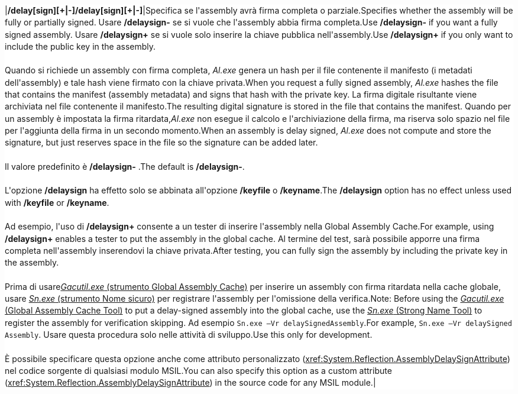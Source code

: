 |<span data-ttu-id="564ff-192">**/delay[sign][+&#124;-]**</span><span class="sxs-lookup"><span data-stu-id="564ff-192">**/delay[sign][+&#124;-]**</span></span>|<span data-ttu-id="564ff-193">Specifica se l'assembly avrà firma completa o parziale.</span><span class="sxs-lookup"><span data-stu-id="564ff-193">Specifies whether the assembly will be fully or partially signed.</span></span> <span data-ttu-id="564ff-194">Usare **/delaysign-** se si vuole che l'assembly abbia firma completa.</span><span class="sxs-lookup"><span data-stu-id="564ff-194">Use **/delaysign-** if you want a fully signed assembly.</span></span> <span data-ttu-id="564ff-195">Usare **/delaysign+** se si vuole solo inserire la chiave pubblica nell'assembly.</span><span class="sxs-lookup"><span data-stu-id="564ff-195">Use **/delaysign+** if you only want to include the public key in the assembly.</span></span><br /><br /> <span data-ttu-id="564ff-196">Quando si richiede un assembly con firma completa, *Al.exe* genera un hash per il file contenente il manifesto (i metadati dell'assembly) e tale hash viene firmato con la chiave privata.</span><span class="sxs-lookup"><span data-stu-id="564ff-196">When you request a fully signed assembly, *Al.exe* hashes the file that contains the manifest (assembly metadata) and signs that hash with the private key.</span></span> <span data-ttu-id="564ff-197">La firma digitale risultante viene archiviata nel file contenente il manifesto.</span><span class="sxs-lookup"><span data-stu-id="564ff-197">The resulting digital signature is stored in the file that contains the manifest.</span></span> <span data-ttu-id="564ff-198">Quando per un assembly è impostata la firma ritardata,*Al.exe* non esegue il calcolo e l'archiviazione della firma, ma riserva solo spazio nel file per l'aggiunta della firma in un secondo momento.</span><span class="sxs-lookup"><span data-stu-id="564ff-198">When an assembly is delay signed, *Al.exe* does not compute and store the signature, but just reserves space in the file so the signature can be added later.</span></span><br /><br /> <span data-ttu-id="564ff-199">Il valore predefinito è **/delaysign-** .</span><span class="sxs-lookup"><span data-stu-id="564ff-199">The default is **/delaysign-**.</span></span><br /><br /> <span data-ttu-id="564ff-200">L'opzione **/delaysign** ha effetto solo se abbinata all'opzione **/keyfile** o **/keyname**.</span><span class="sxs-lookup"><span data-stu-id="564ff-200">The **/delaysign** option has no effect unless used with **/keyfile** or **/keyname**.</span></span><br /><br /> <span data-ttu-id="564ff-201">Ad esempio, l'uso di **/delaysign+** consente a un tester di inserire l'assembly nella Global Assembly Cache.</span><span class="sxs-lookup"><span data-stu-id="564ff-201">For example, using **/delaysign+** enables a tester to put the assembly in the global cache.</span></span> <span data-ttu-id="564ff-202">Al termine del test, sarà possibile apporre una firma completa nell'assembly inserendovi la chiave privata.</span><span class="sxs-lookup"><span data-stu-id="564ff-202">After testing, you can fully sign the assembly by including the private key in the assembly.</span></span><br /><br /> <span data-ttu-id="564ff-203">Prima di usare[*Gacutil.exe* (strumento Global Assembly Cache)](gacutil-exe-gac-tool.md) per inserire un assembly con firma ritardata nella cache globale, usare [*Sn.exe* (strumento Nome sicuro)](sn-exe-strong-name-tool.md) per registrare l'assembly per l'omissione della verifica.</span><span class="sxs-lookup"><span data-stu-id="564ff-203">Note: Before using the [*Gacutil.exe* (Global Assembly Cache Tool)](gacutil-exe-gac-tool.md) to put a delay-signed assembly into the global cache, use the [*Sn.exe* (Strong Name Tool)](sn-exe-strong-name-tool.md) to register the assembly for verification skipping.</span></span> <span data-ttu-id="564ff-204">Ad esempio `Sn.exe –Vr delaySignedAssembly`.</span><span class="sxs-lookup"><span data-stu-id="564ff-204">For example, `Sn.exe –Vr delaySignedAssembly`.</span></span> <span data-ttu-id="564ff-205">Usare questa procedura solo nelle attività di sviluppo.</span><span class="sxs-lookup"><span data-stu-id="564ff-205">Use this only for development.</span></span><br /><br /> <span data-ttu-id="564ff-206">È possibile specificare questa opzione anche come attributo personalizzato (<xref:System.Reflection.AssemblyDelaySignAttribute>) nel codice sorgente di qualsiasi modulo MSIL.</span><span class="sxs-lookup"><span data-stu-id="564ff-206">You can also specify this option as a custom attribute (<xref:System.Reflection.AssemblyDelaySignAttribute>) in the source code for any MSIL module.</span></span>|